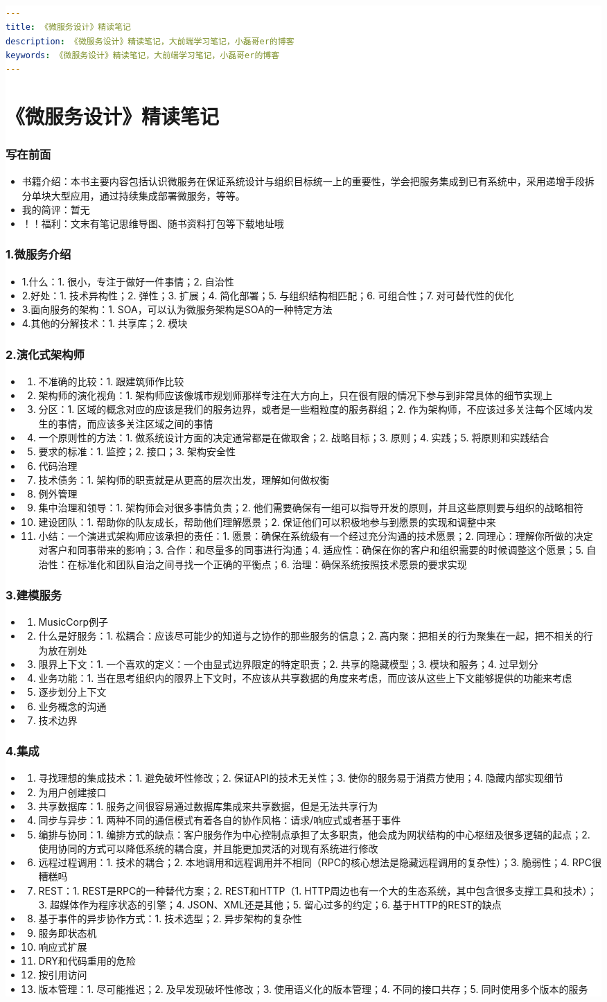 ```yaml
---
title: 《微服务设计》精读笔记
description: 《微服务设计》精读笔记，大前端学习笔记，小磊哥er的博客
keywords: 《微服务设计》精读笔记，大前端学习笔记，小磊哥er的博客
--- 
```


# 《微服务设计》精读笔记

### 写在前面
- 书籍介绍：本书主要内容包括认识微服务在保证系统设计与组织目标统一上的重要性，学会把服务集成到已有系统中，采用递增手段拆分单块大型应用，通过持续集成部署微服务，等等。
- 我的简评：暂无
- ！！福利：文末有笔记思维导图、随书资料打包等下载地址哦

### 1.微服务介绍

- 1.什么：1. 很小，专注于做好一件事情；2. 自治性
- 2.好处：1. 技术异构性；2. 弹性；3. 扩展；4. 简化部署；5. 与组织结构相匹配；6. 可组合性；7. 对可替代性的优化
- 3.面向服务的架构：1. SOA，可以认为微服务架构是SOA的一种特定方法
- 4.其他的分解技术：1. 共享库；2. 模块

### 2.演化式架构师
- 1. 不准确的比较：1. 跟建筑师作比较
- 2. 架构师的演化视角：1. 架构师应该像城市规划师那样专注在大方向上，只在很有限的情况下参与到非常具体的细节实现上
- 3. 分区：1. 区域的概念对应的应该是我们的服务边界，或者是一些粗粒度的服务群组；2. 作为架构师，不应该过多关注每个区域内发生的事情，而应该多关注区域之间的事情
- 4. 一个原则性的方法：1. 做系统设计方面的决定通常都是在做取舍；2. 战略目标；3. 原则；4. 实践；5. 将原则和实践结合
- 5. 要求的标准：1. 监控；2. 接口；3. 架构安全性
- 6. 代码治理
- 7. 技术债务：1. 架构师的职责就是从更高的层次出发，理解如何做权衡
- 8. 例外管理
- 9. 集中治理和领导：1. 架构师会对很多事情负责；2. 他们需要确保有一组可以指导开发的原则，并且这些原则要与组织的战略相符
- 10. 建设团队：1. 帮助你的队友成长，帮助他们理解愿景；2. 保证他们可以积极地参与到愿景的实现和调整中来
- 11. 小结：一个演进式架构师应该承担的责任：1. 愿景：确保在系统级有一个经过充分沟通的技术愿景；2. 同理心：理解你所做的决定对客户和同事带来的影响；3. 合作：和尽量多的同事进行沟通；4. 适应性：确保在你的客户和组织需要的时候调整这个愿景；5. 自治性：在标准化和团队自治之间寻找一个正确的平衡点；6. 治理：确保系统按照技术愿景的要求实现

### 3.建模服务
- 1. MusicCorp例子
- 2. 什么是好服务：1. 松耦合：应该尽可能少的知道与之协作的那些服务的信息；2. 高内聚：把相关的行为聚集在一起，把不相关的行为放在别处
- 3. 限界上下文：1. 一个喜欢的定义：一个由显式边界限定的特定职责；2. 共享的隐藏模型；3. 模块和服务；4. 过早划分
- 4. 业务功能：1. 当在思考组织内的限界上下文时，不应该从共享数据的角度来考虑，而应该从这些上下文能够提供的功能来考虑
- 5. 逐步划分上下文
- 6. 业务概念的沟通
- 7. 技术边界

### 4.集成
- 1. 寻找理想的集成技术：1. 避免破坏性修改；2. 保证API的技术无关性；3. 使你的服务易于消费方使用；4. 隐藏内部实现细节
- 2. 为用户创建接口
- 3. 共享数据库：1. 服务之间很容易通过数据库集成来共享数据，但是无法共享行为
- 4. 同步与异步：1. 两种不同的通信模式有着各自的协作风格：请求/响应式或者基于事件
- 5. 编排与协同：1. 编排方式的缺点：客户服务作为中心控制点承担了太多职责，他会成为网状结构的中心枢纽及很多逻辑的起点；2. 使用协同的方式可以降低系统的耦合度，并且能更加灵活的对现有系统进行修改
- 6. 远程过程调用：1. 技术的耦合；2. 本地调用和远程调用并不相同（RPC的核心想法是隐藏远程调用的复杂性）；3. 脆弱性；4. RPC很糟糕吗
- 7. REST：1. REST是RPC的一种替代方案；2. REST和HTTP（1. HTTP周边也有一个大的生态系统，其中包含很多支撑工具和技术）；3. 超媒体作为程序状态的引擎；4. JSON、XML还是其他；5. 留心过多的约定；6. 基于HTTP的REST的缺点
- 8. 基于事件的异步协作方式：1. 技术选型；2. 异步架构的复杂性
- 9. 服务即状态机
- 10. 响应式扩展
- 11. DRY和代码重用的危险
- 12. 按引用访问
- 13. 版本管理：1. 尽可能推迟；2. 及早发现破坏性修改；3. 使用语义化的版本管理；4. 不同的接口共存；5. 同时使用多个版本的服务